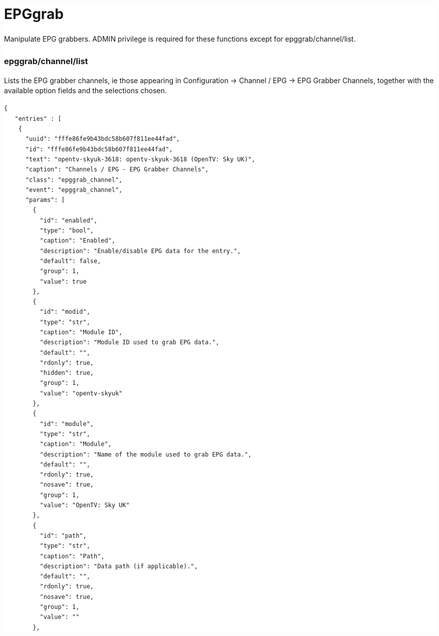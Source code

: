 # EPGgrab

Manipulate EPG grabbers. ADMIN privilege is required for these functions except for epggrab/channel/list.

### epggrab/channel/list

Lists the EPG grabber channels, ie those appearing in Configuration -> Channel / EPG -> EPG Grabber Channels, together with the available option fields and the selections chosen.

```
{
   "entries" : [
    {
      "uuid": "fffe86fe9b43bdc58b607f811ee44fad",
      "id": "fffe86fe9b43bdc58b607f811ee44fad",
      "text": "opentv-skyuk-3618: opentv-skyuk-3618 (OpenTV: Sky UK)",
      "caption": "Channels / EPG - EPG Grabber Channels",
      "class": "epggrab_channel",
      "event": "epggrab_channel",
      "params": [
        {
          "id": "enabled",
          "type": "bool",
          "caption": "Enabled",
          "description": "Enable/disable EPG data for the entry.",
          "default": false,
          "group": 1,
          "value": true
        },
        {
          "id": "modid",
          "type": "str",
          "caption": "Module ID",
          "description": "Module ID used to grab EPG data.",
          "default": "",
          "rdonly": true,
          "hidden": true,
          "group": 1,
          "value": "opentv-skyuk"
        },
        {
          "id": "module",
          "type": "str",
          "caption": "Module",
          "description": "Name of the module used to grab EPG data.",
          "default": "",
          "rdonly": true,
          "nosave": true,
          "group": 1,
          "value": "OpenTV: Sky UK"
        },
        {
          "id": "path",
          "type": "str",
          "caption": "Path",
          "description": "Data path (if applicable).",
          "default": "",
          "rdonly": true,
          "nosave": true,
          "group": 1,
          "value": ""
        },
```